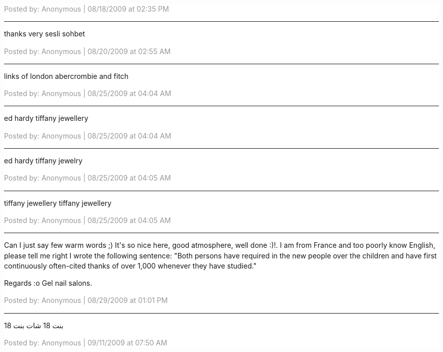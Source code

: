 <span style="color:#999">Posted by: Anonymous | 08/18/2009 at 02:35 PM</span>

---

thanks very sesli sohbet

<span style="color:#999">Posted by: Anonymous | 08/20/2009 at 02:55 AM</span>

---

links of london
abercrombie and fitch

<span style="color:#999">Posted by: Anonymous | 08/25/2009 at 04:04 AM</span>

---

ed hardy
tiffany jewellery

<span style="color:#999">Posted by: Anonymous | 08/25/2009 at 04:04 AM</span>

---

ed hardy
tiffany jewelry

<span style="color:#999">Posted by: Anonymous | 08/25/2009 at 04:05 AM</span>

---

tiffany jewellery
tiffany jewellery

<span style="color:#999">Posted by: Anonymous | 08/25/2009 at 04:05 AM</span>

---

Can I just say few warm words ;) It's so nice here, good atmosphere, well done :)!.
I am from France and too poorly know English, please tell me right I wrote the following sentence: "Both persons have required in the new people over the children and have first continuously often-cited thanks of over 1,000 whenever they have studied."

Regards :o Gel nail salons.

<span style="color:#999">Posted by: Anonymous | 08/29/2009 at 01:01 PM</span>

---

بنت 18
شات بنت 18

<span style="color:#999">Posted by: Anonymous | 09/11/2009 at 07:50 AM</span>